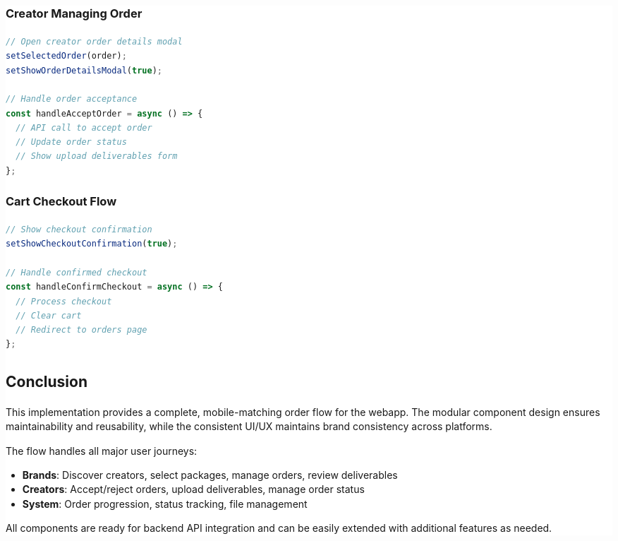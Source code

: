 ### Creator Managing Order
```typescript
// Open creator order details modal
setSelectedOrder(order);
setShowOrderDetailsModal(true);

// Handle order acceptance
const handleAcceptOrder = async () => {
  // API call to accept order
  // Update order status
  // Show upload deliverables form
};
```

### Cart Checkout Flow
```typescript
// Show checkout confirmation
setShowCheckoutConfirmation(true);

// Handle confirmed checkout
const handleConfirmCheckout = async () => {
  // Process checkout
  // Clear cart
  // Redirect to orders page
};
```

## Conclusion

This implementation provides a complete, mobile-matching order flow for the webapp. The modular component design ensures maintainability and reusability, while the consistent UI/UX maintains brand consistency across platforms.

The flow handles all major user journeys:
- **Brands**: Discover creators, select packages, manage orders, review deliverables
- **Creators**: Accept/reject orders, upload deliverables, manage order status
- **System**: Order progression, status tracking, file management

All components are ready for backend API integration and can be easily extended with additional features as needed.
